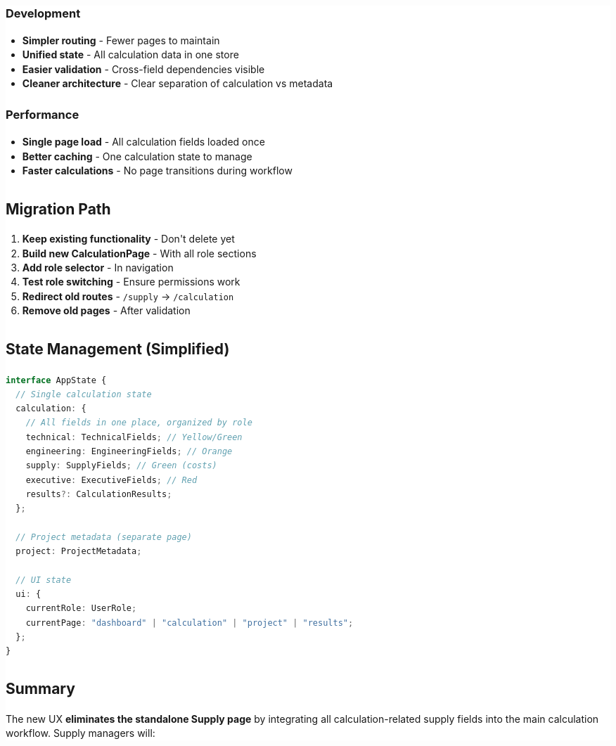 ### Development

- **Simpler routing** - Fewer pages to maintain
- **Unified state** - All calculation data in one store
- **Easier validation** - Cross-field dependencies visible
- **Cleaner architecture** - Clear separation of calculation vs metadata

### Performance

- **Single page load** - All calculation fields loaded once
- **Better caching** - One calculation state to manage
- **Faster calculations** - No page transitions during workflow

## Migration Path

1. **Keep existing functionality** - Don't delete yet
2. **Build new CalculationPage** - With all role sections
3. **Add role selector** - In navigation
4. **Test role switching** - Ensure permissions work
5. **Redirect old routes** - `/supply` → `/calculation`
6. **Remove old pages** - After validation

## State Management (Simplified)

```typescript
interface AppState {
  // Single calculation state
  calculation: {
    // All fields in one place, organized by role
    technical: TechnicalFields; // Yellow/Green
    engineering: EngineeringFields; // Orange
    supply: SupplyFields; // Green (costs)
    executive: ExecutiveFields; // Red
    results?: CalculationResults;
  };

  // Project metadata (separate page)
  project: ProjectMetadata;

  // UI state
  ui: {
    currentRole: UserRole;
    currentPage: "dashboard" | "calculation" | "project" | "results";
  };
}
```

## Summary

The new UX **eliminates the standalone Supply page** by integrating all calculation-related supply fields into the main calculation workflow. Supply managers will:

